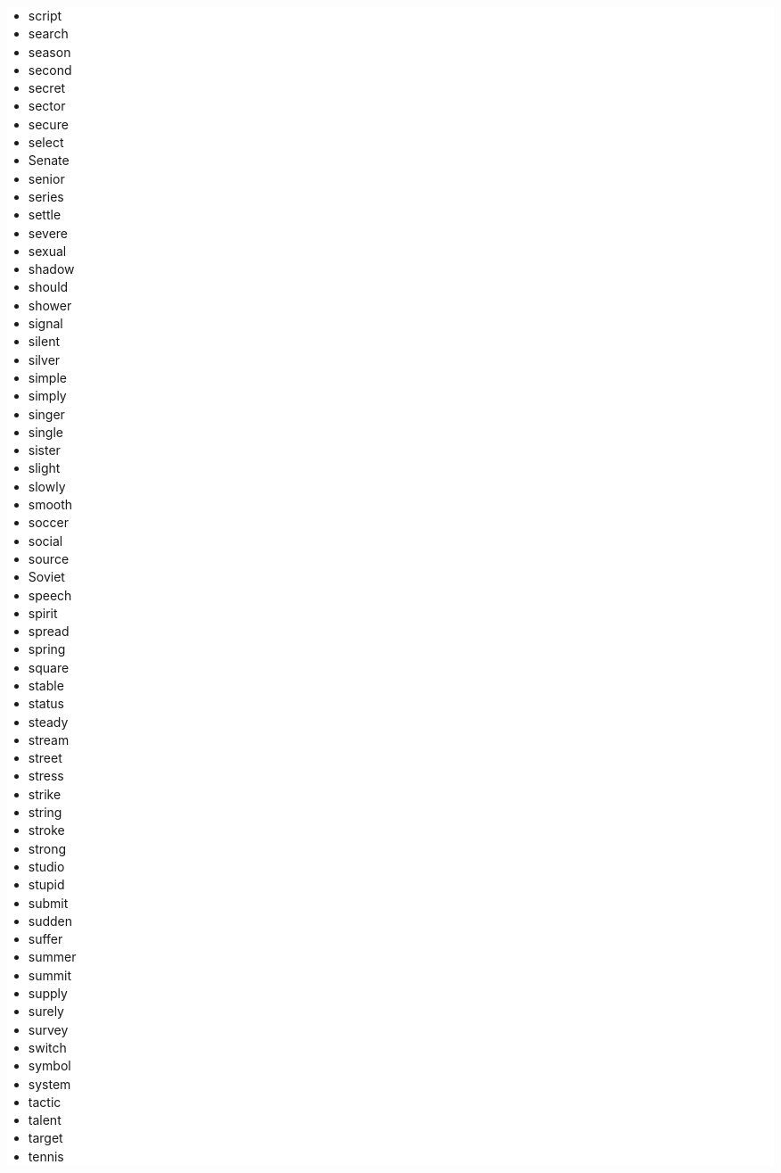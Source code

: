 - script
- search
- season
- second
- secret
- sector
- secure
- select
- Senate
- senior
- series
- settle
- severe
- sexual
- shadow
- should
- shower
- signal
- silent
- silver
- simple
- simply
- singer
- single
- sister
- slight
- slowly
- smooth
- soccer
- social
- source
- Soviet
- speech
- spirit
- spread
- spring
- square
- stable
- status
- steady
- stream
- street
- stress
- strike
- string
- stroke
- strong
- studio
- stupid
- submit
- sudden
- suffer
- summer
- summit
- supply
- surely
- survey
- switch
- symbol
- system
- tactic
- talent
- target
- tennis